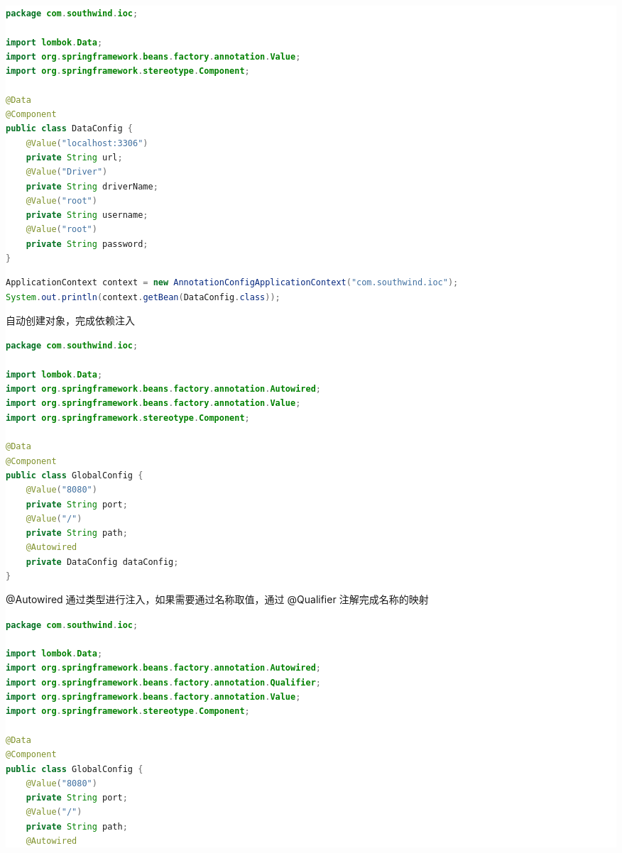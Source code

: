 ```java
package com.southwind.ioc;

import lombok.Data;
import org.springframework.beans.factory.annotation.Value;
import org.springframework.stereotype.Component;

@Data
@Component
public class DataConfig {
    @Value("localhost:3306")
    private String url;
    @Value("Driver")
    private String driverName;
    @Value("root")
    private String username;
    @Value("root")
    private String password;
}
```

```java
ApplicationContext context = new AnnotationConfigApplicationContext("com.southwind.ioc");
System.out.println(context.getBean(DataConfig.class));
```

自动创建对象，完成依赖注入

```java
package com.southwind.ioc;

import lombok.Data;
import org.springframework.beans.factory.annotation.Autowired;
import org.springframework.beans.factory.annotation.Value;
import org.springframework.stereotype.Component;

@Data
@Component
public class GlobalConfig {
    @Value("8080")
    private String port;
    @Value("/")
    private String path;
    @Autowired
    private DataConfig dataConfig;
}
```

@Autowired 通过类型进行注入，如果需要通过名称取值，通过 @Qualifier 注解完成名称的映射

```java
package com.southwind.ioc;

import lombok.Data;
import org.springframework.beans.factory.annotation.Autowired;
import org.springframework.beans.factory.annotation.Qualifier;
import org.springframework.beans.factory.annotation.Value;
import org.springframework.stereotype.Component;

@Data
@Component
public class GlobalConfig {
    @Value("8080")
    private String port;
    @Value("/")
    private String path;
    @Autowired
```